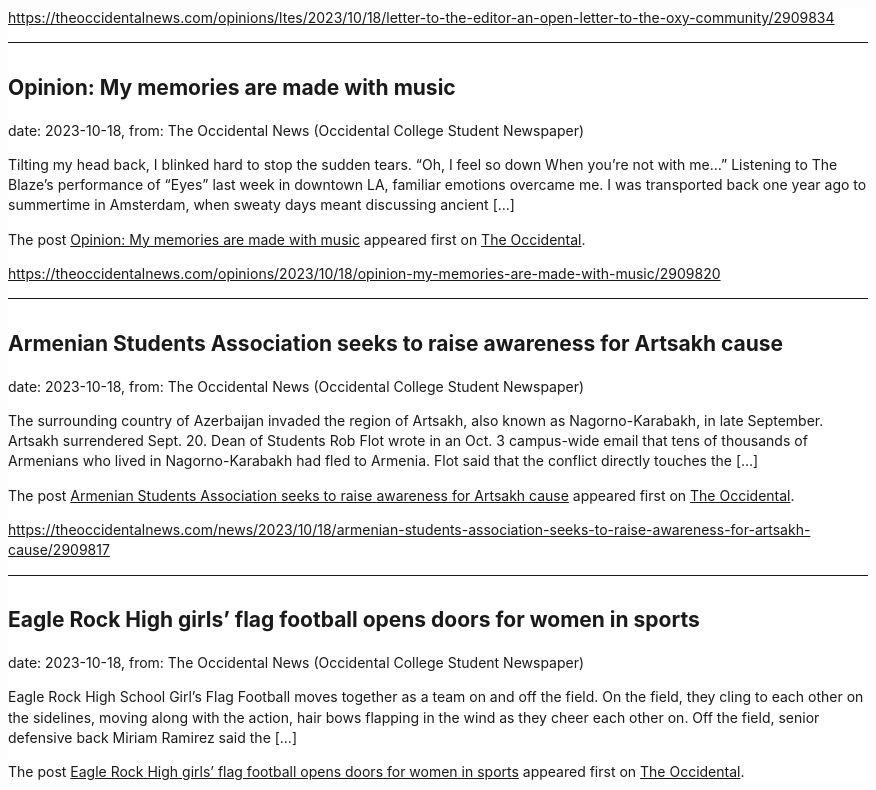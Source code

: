 
<https://theoccidentalnews.com/opinions/ltes/2023/10/18/letter-to-the-editor-an-open-letter-to-the-oxy-community/2909834>

---

## Opinion: My memories are made with music

date: 2023-10-18, from: The Occidental News (Occidental College Student Newspaper)

<p>Tilting my head back, I blinked hard to stop the sudden tears. &#8220;Oh, I feel so down When you’re not with me&#8230;&#8221; Listening to The Blaze’s performance of “Eyes” last week in downtown LA, familiar emotions overcame me. I was transported back one year ago to summertime in Amsterdam, when sweaty days meant discussing ancient [&#8230;]</p>
<p>The post <a rel="nofollow" href="https://theoccidentalnews.com/opinions/2023/10/18/opinion-my-memories-are-made-with-music/2909820">Opinion: My memories are made with music</a> appeared first on <a rel="nofollow" href="https://theoccidentalnews.com">The Occidental</a>.</p>
 

<https://theoccidentalnews.com/opinions/2023/10/18/opinion-my-memories-are-made-with-music/2909820>

---

## Armenian Students Association seeks to raise awareness for Artsakh cause

date: 2023-10-18, from: The Occidental News (Occidental College Student Newspaper)

<p>The surrounding country of Azerbaijan invaded the region of Artsakh, also known as Nagorno-Karabakh, in late September. Artsakh surrendered Sept. 20. Dean of Students Rob Flot wrote in an Oct. 3 campus-wide email that tens of thousands of Armenians who lived in Nagorno-Karabakh had fled to Armenia. Flot said that the conflict directly touches the [&#8230;]</p>
<p>The post <a rel="nofollow" href="https://theoccidentalnews.com/news/2023/10/18/armenian-students-association-seeks-to-raise-awareness-for-artsakh-cause/2909817">Armenian Students Association seeks to raise awareness for Artsakh cause</a> appeared first on <a rel="nofollow" href="https://theoccidentalnews.com">The Occidental</a>.</p>
 

<https://theoccidentalnews.com/news/2023/10/18/armenian-students-association-seeks-to-raise-awareness-for-artsakh-cause/2909817>

---

## Eagle Rock High girls’ flag football opens doors for women in sports

date: 2023-10-18, from: The Occidental News (Occidental College Student Newspaper)

<p>Eagle Rock High School Girl’s Flag Football moves together as a team on and off the field. On the field, they cling to each other on the sidelines, moving along with the action, hair bows flapping in the wind as they cheer each other on. Off the field, senior defensive back Miriam Ramirez said the [&#8230;]</p>
<p>The post <a rel="nofollow" href="https://theoccidentalnews.com/community/2023/10/18/eagle-rock-high-girls-flag-football-opens-doors-for-women-in-sports/2909850">Eagle Rock High girls&#8217; flag football opens doors for women in sports</a> appeared first on <a rel="nofollow" href="https://theoccidentalnews.com">The Occidental</a>.</p>
 